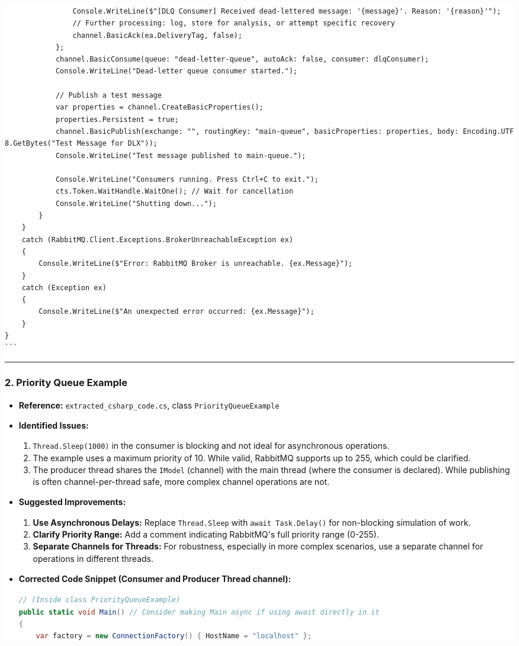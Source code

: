                     Console.WriteLine($"[DLQ Consumer] Received dead-lettered message: '{message}'. Reason: '{reason}'");
                    // Further processing: log, store for analysis, or attempt specific recovery
                    channel.BasicAck(ea.DeliveryTag, false); 
                };
                channel.BasicConsume(queue: "dead-letter-queue", autoAck: false, consumer: dlqConsumer);
                Console.WriteLine("Dead-letter queue consumer started.");

                // Publish a test message
                var properties = channel.CreateBasicProperties();
                properties.Persistent = true;
                channel.BasicPublish(exchange: "", routingKey: "main-queue", basicProperties: properties, body: Encoding.UTF8.GetBytes("Test Message for DLX"));
                Console.WriteLine("Test message published to main-queue.");

                Console.WriteLine("Consumers running. Press Ctrl+C to exit.");
                cts.Token.WaitHandle.WaitOne(); // Wait for cancellation
                Console.WriteLine("Shutting down...");
            }
        }
        catch (RabbitMQ.Client.Exceptions.BrokerUnreachableException ex)
        {
            Console.WriteLine($"Error: RabbitMQ Broker is unreachable. {ex.Message}");
        }
        catch (Exception ex)
        {
            Console.WriteLine($"An unexpected error occurred: {ex.Message}");
        }
    }
    ```

---

### 2. Priority Queue Example

*   **Reference:** `extracted_csharp_code.cs`, class `PriorityQueueExample`
*   **Identified Issues:**
    1.  `Thread.Sleep(1000)` in the consumer is blocking and not ideal for asynchronous operations.
    2.  The example uses a maximum priority of 10. While valid, RabbitMQ supports up to 255, which could be clarified.
    3.  The producer thread shares the `IModel` (channel) with the main thread (where the consumer is declared). While publishing is often channel-per-thread safe, more complex channel operations are not.
*   **Suggested Improvements:**
    1.  **Use Asynchronous Delays:** Replace `Thread.Sleep` with `await Task.Delay()` for non-blocking simulation of work.
    2.  **Clarify Priority Range:** Add a comment indicating RabbitMQ's full priority range (0-255).
    3.  **Separate Channels for Threads:** For robustness, especially in more complex scenarios, use a separate channel for operations in different threads.

*   **Corrected Code Snippet (Consumer and Producer Thread channel):**
    ```csharp
    // (Inside class PriorityQueueExample)
    public static void Main() // Consider making Main async if using await directly in it
    {
        var factory = new ConnectionFactory() { HostName = "localhost" };
